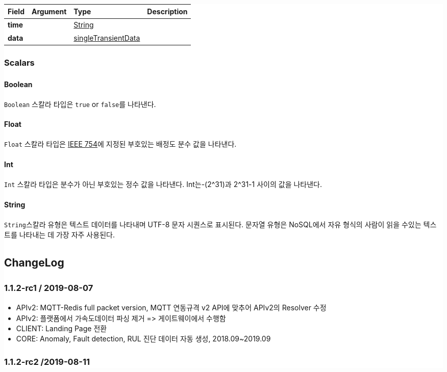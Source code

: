 <table>
<thead>
<tr>
<th align="left">Field</th>
<th align="right">Argument</th>
<th align="left">Type</th>
<th align="left">Description</th>
</tr>
</thead>
<tbody>
<tr>
<td colspan="2" valign="top"><strong>time</strong></td>
<td valign="top"><a href="#string">String</a></td>
<td></td>
</tr>
<tr>
<td colspan="2" valign="top"><strong>data</strong></td>
<td valign="top"><a href="#singletransientdata">singleTransientData</a></td>
<td></td>
</tr>
</tbody>
</table>

### Scalars

#### Boolean

`Boolean` 스칼라 타입은 `true` or `false`를 나타낸다.

#### Float

`Float` 스칼라 타입은 [IEEE 754](https://en.wikipedia.org/wiki/IEEE_floating_point)에 지정된 부호있는 배정도 분수 값을 나타낸다.

#### Int

`Int` 스칼라 타입은 분수가 아닌 부호있는 정수 값을 나타낸다. Int는-(2^31)과 2^31-1 사이의 값을 나타낸다.

#### String

`String`스칼라 유형은 텍스트 데이터를 나타내며 UTF-8 문자 시퀀스로 표시된다. 문자열 유형은 NoSQL에서 자유 형식의 사람이 읽을 수있는 텍스트를 나타내는 데 가장 자주 사용된다.

## ChangeLog

### 1.1.2-rc1 / 2019-08-07

- APIv2: MQTT-Redis full packet version, MQTT 연동규격 v2 API에 맞추어 APIv2의 Resolver 수정
- APIv2: 플랫폼에서 가속도데이터 파싱 제거 => 게이트웨이에서 수행함
- CLIENT: Landing Page 전환
- CORE: Anomaly, Fault detection, RUL 진단 데이터 자동 생성, 2018.09~2019.09

### 1.1.2-rc2 /2019-08-11

